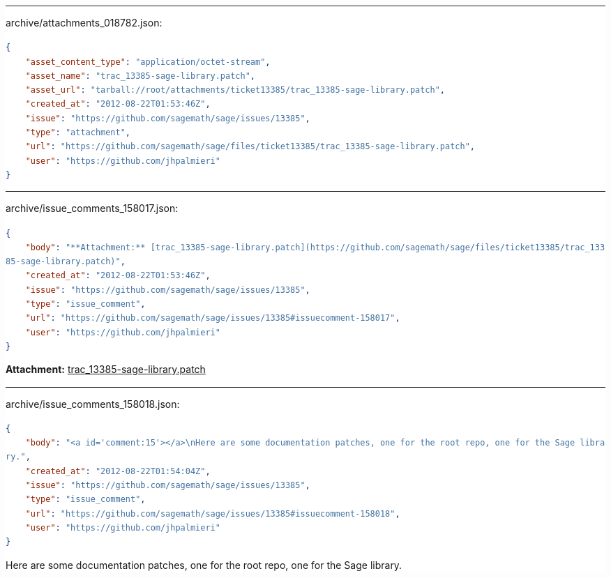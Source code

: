 

---

archive/attachments_018782.json:
```json
{
    "asset_content_type": "application/octet-stream",
    "asset_name": "trac_13385-sage-library.patch",
    "asset_url": "tarball://root/attachments/ticket13385/trac_13385-sage-library.patch",
    "created_at": "2012-08-22T01:53:46Z",
    "issue": "https://github.com/sagemath/sage/issues/13385",
    "type": "attachment",
    "url": "https://github.com/sagemath/sage/files/ticket13385/trac_13385-sage-library.patch",
    "user": "https://github.com/jhpalmieri"
}
```



---

archive/issue_comments_158017.json:
```json
{
    "body": "**Attachment:** [trac_13385-sage-library.patch](https://github.com/sagemath/sage/files/ticket13385/trac_13385-sage-library.patch)",
    "created_at": "2012-08-22T01:53:46Z",
    "issue": "https://github.com/sagemath/sage/issues/13385",
    "type": "issue_comment",
    "url": "https://github.com/sagemath/sage/issues/13385#issuecomment-158017",
    "user": "https://github.com/jhpalmieri"
}
```

**Attachment:** [trac_13385-sage-library.patch](https://github.com/sagemath/sage/files/ticket13385/trac_13385-sage-library.patch)



---

archive/issue_comments_158018.json:
```json
{
    "body": "<a id='comment:15'></a>\nHere are some documentation patches, one for the root repo, one for the Sage library.",
    "created_at": "2012-08-22T01:54:04Z",
    "issue": "https://github.com/sagemath/sage/issues/13385",
    "type": "issue_comment",
    "url": "https://github.com/sagemath/sage/issues/13385#issuecomment-158018",
    "user": "https://github.com/jhpalmieri"
}
```

<a id='comment:15'></a>
Here are some documentation patches, one for the root repo, one for the Sage library.
